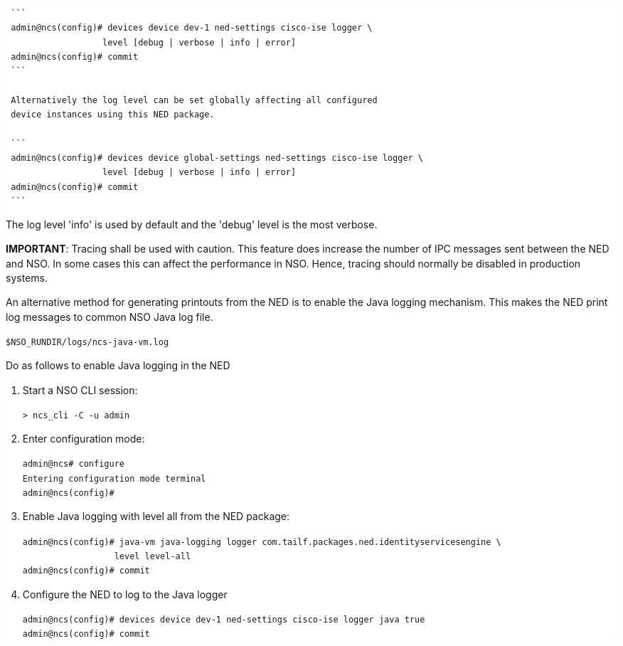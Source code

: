      ```
     admin@ncs(config)# devices device dev-1 ned-settings cisco-ise logger \
                       level [debug | verbose | info | error]
     admin@ncs(config)# commit
     ```

     Alternatively the log level can be set globally affecting all configured
     device instances using this NED package.

     ```
     admin@ncs(config)# devices device global-settings ned-settings cisco-ise logger \
                       level [debug | verbose | info | error]
     admin@ncs(config)# commit
     ```

  The log level 'info' is used by default and the 'debug' level is the most verbose.

  **IMPORTANT**:
  Tracing shall be used with caution. This feature does increase the number of IPC messages sent
  between the NED and NSO. In some cases this can affect the performance in NSO. Hence, tracing should
  normally be disabled in production systems.


  An alternative method for generating printouts from the NED is to enable the Java logging mechanism.
  This makes the NED print log messages to common NSO Java log file.

  `$NSO_RUNDIR/logs/ncs-java-vm.log`

  Do as follows to enable Java logging in the NED

  1. Start a NSO CLI session:

     ```
     > ncs_cli -C -u admin
     ```

  2. Enter configuration mode:

     ```
     admin@ncs# configure
     Entering configuration mode terminal
     admin@ncs(config)#
     ```

  3. Enable Java logging with level all from the NED package:

     ```
     admin@ncs(config)# java-vm java-logging logger com.tailf.packages.ned.identityservicesengine \
                       level level-all
     admin@ncs(config)# commit
     ```

  4. Configure the NED to log to the Java logger

     ```
     admin@ncs(config)# devices device dev-1 ned-settings cisco-ise logger java true
     admin@ncs(config)# commit
     ```
